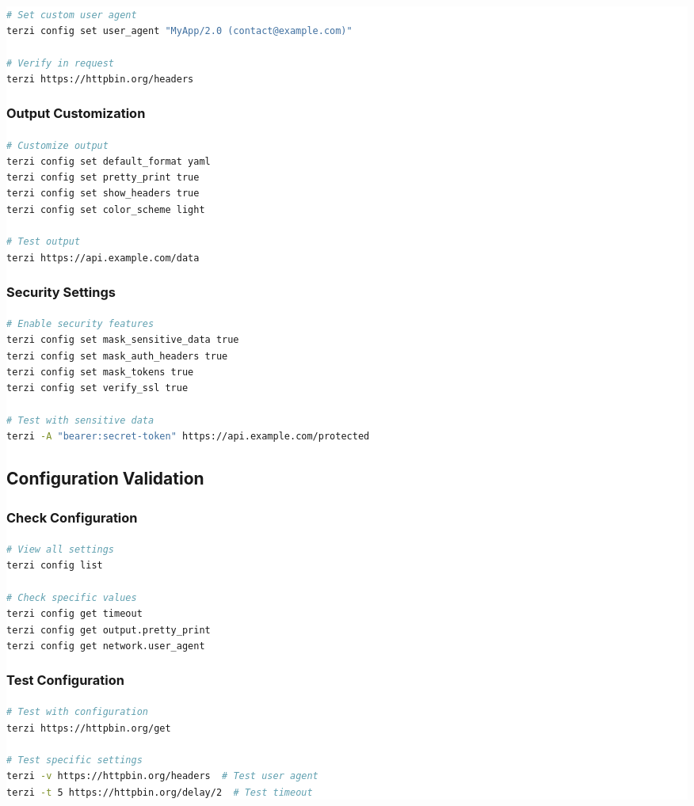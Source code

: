 ```bash
# Set custom user agent
terzi config set user_agent "MyApp/2.0 (contact@example.com)"

# Verify in request
terzi https://httpbin.org/headers
```

### Output Customization

```bash
# Customize output
terzi config set default_format yaml
terzi config set pretty_print true
terzi config set show_headers true
terzi config set color_scheme light

# Test output
terzi https://api.example.com/data
```

### Security Settings

```bash
# Enable security features
terzi config set mask_sensitive_data true
terzi config set mask_auth_headers true
terzi config set mask_tokens true
terzi config set verify_ssl true

# Test with sensitive data
terzi -A "bearer:secret-token" https://api.example.com/protected
```

## Configuration Validation

### Check Configuration

```bash
# View all settings
terzi config list

# Check specific values
terzi config get timeout
terzi config get output.pretty_print
terzi config get network.user_agent
```

### Test Configuration

```bash
# Test with configuration
terzi https://httpbin.org/get

# Test specific settings
terzi -v https://httpbin.org/headers  # Test user agent
terzi -t 5 https://httpbin.org/delay/2  # Test timeout
```
